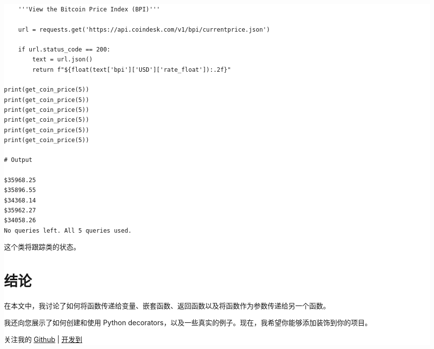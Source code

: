 ```
    '''View the Bitcoin Price Index (BPI)'''

    url = requests.get('https://api.coindesk.com/v1/bpi/currentprice.json')

    if url.status_code == 200:
        text = url.json()
        return f"${float(text['bpi']['USD']['rate_float']):.2f}"

print(get_coin_price(5))
print(get_coin_price(5))
print(get_coin_price(5))
print(get_coin_price(5))
print(get_coin_price(5))
print(get_coin_price(5))

# Output

$35968.25
$35896.55
$34368.14
$35962.27
$34058.26
No queries left. All 5 queries used. 
```

这个类将跟踪类的状态。

# 结论

在本文中，我讨论了如何将函数传递给变量、嵌套函数、返回函数以及将函数作为参数传递给另一个函数。

我还向您展示了如何创建和使用 Python decorators，以及一些真实的例子。现在，我希望你能够添加装饰到你的项目。

关注我的 [Github](https://github.com/brandon-wallace) | [开发到](https://dev.to/brandonwallace)